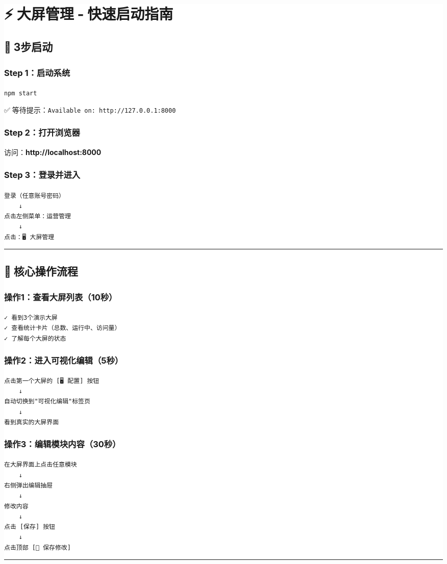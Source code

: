 # ⚡ 大屏管理 - 快速启动指南

## 🚀 3步启动

### Step 1：启动系统
```bash
npm start
```
✅ 等待提示：`Available on: http://127.0.0.1:8000`

### Step 2：打开浏览器
访问：**http://localhost:8000**

### Step 3：登录并进入
```
登录（任意账号密码）
    ↓
点击左侧菜单：运营管理
    ↓
点击：🖥️ 大屏管理
```

---

## 🎯 核心操作流程

### 操作1：查看大屏列表（10秒）
```
✓ 看到3个演示大屏
✓ 查看统计卡片（总数、运行中、访问量）
✓ 了解每个大屏的状态
```

### 操作2：进入可视化编辑（5秒）
```
点击第一个大屏的 [🖥️ 配置] 按钮
    ↓
自动切换到"可视化编辑"标签页
    ↓
看到真实的大屏界面
```

### 操作3：编辑模块内容（30秒）
```
在大屏界面上点击任意模块
    ↓
右侧弹出编辑抽屉
    ↓
修改内容
    ↓
点击 [保存] 按钮
    ↓
点击顶部 [💾 保存修改]
```

---